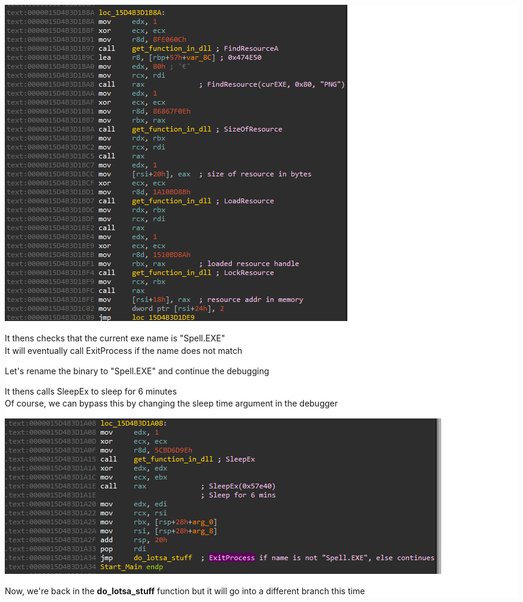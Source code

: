 ![dis2](img/14.png)

It thens checks that the current exe name is "Spell.EXE"  
It will eventually call ExitProcess if the name does not match

Let's rename the binary to "Spell.EXE" and continue the debugging

It thens calls SleepEx to sleep for 6 minutes  
Of course, we can bypass this by changing the sleep time argument in the debugger

![dis3](img/15.png)

Now, we're back in the **do_lotsa_stuff** function but it will go into a different branch this time
